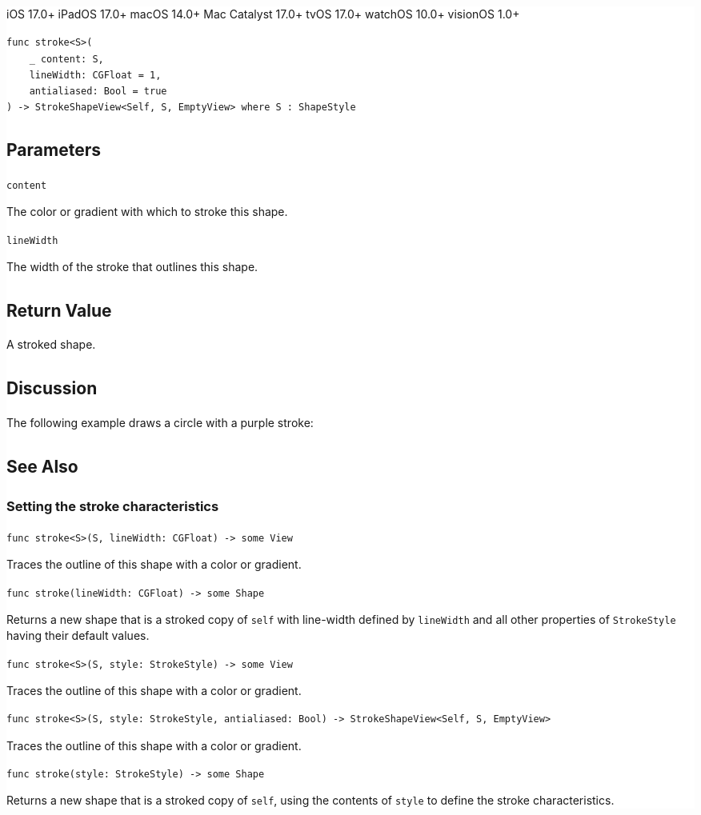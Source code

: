 iOS 17.0+  iPadOS 17.0+  macOS 14.0+  Mac Catalyst 17.0+  tvOS 17.0+  watchOS
10.0+  visionOS 1.0+

    
    
    func stroke<S>(
        _ content: S,
        lineWidth: CGFloat = 1,
        antialiased: Bool = true
    ) -> StrokeShapeView<Self, S, EmptyView> where S : ShapeStyle

##  Parameters

`content`

    

The color or gradient with which to stroke this shape.

`lineWidth`

    

The width of the stroke that outlines this shape.

## Return Value

A stroked shape.

## Discussion

The following example draws a circle with a purple stroke:

## See Also

### Setting the stroke characteristics

`func stroke<S>(S, lineWidth: CGFloat) -> some View`

Traces the outline of this shape with a color or gradient.

`func stroke(lineWidth: CGFloat) -> some Shape`

Returns a new shape that is a stroked copy of `self` with line-width defined
by `lineWidth` and all other properties of `StrokeStyle` having their default
values.

`func stroke<S>(S, style: StrokeStyle) -> some View`

Traces the outline of this shape with a color or gradient.

`func stroke<S>(S, style: StrokeStyle, antialiased: Bool) ->
StrokeShapeView<Self, S, EmptyView>`

Traces the outline of this shape with a color or gradient.

`func stroke(style: StrokeStyle) -> some Shape`

Returns a new shape that is a stroked copy of `self`, using the contents of
`style` to define the stroke characteristics.
